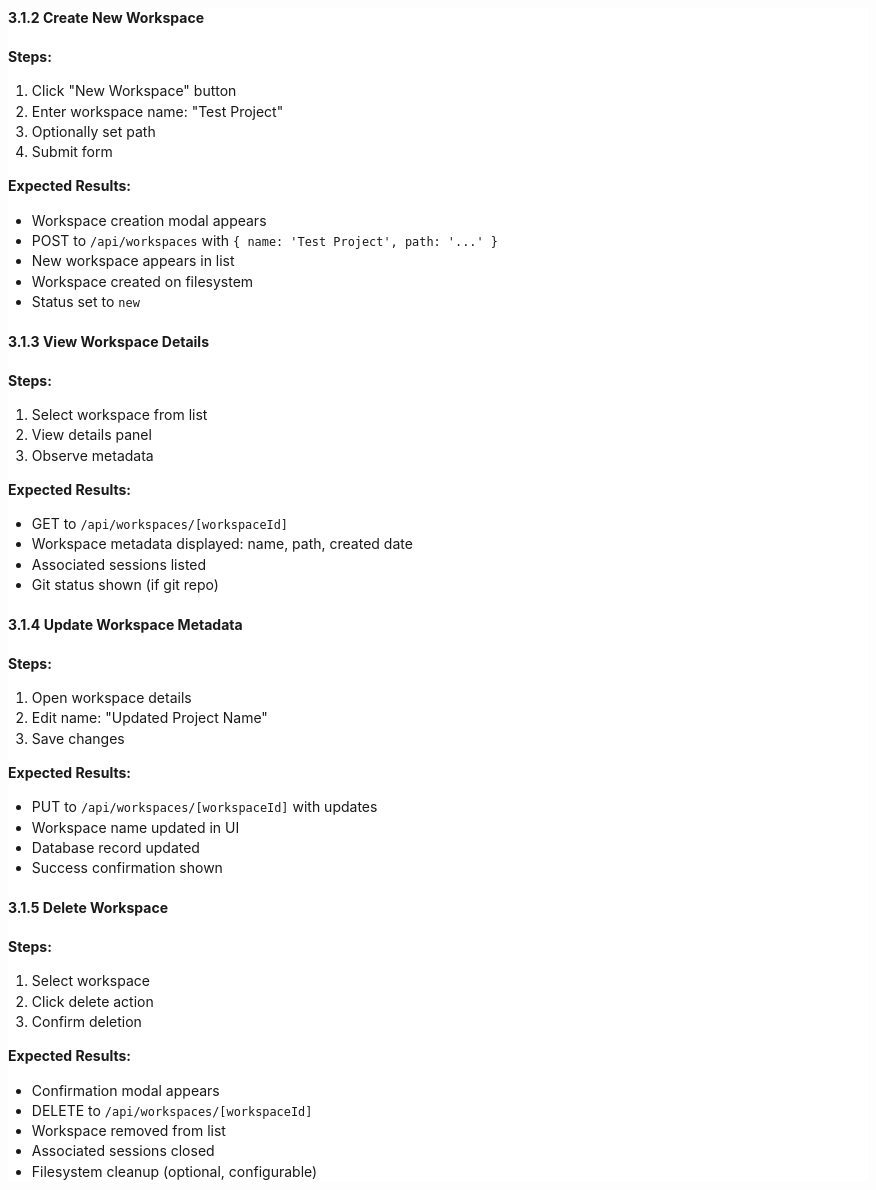 #### 3.1.2 Create New Workspace

**Steps:**

1. Click "New Workspace" button
2. Enter workspace name: "Test Project"
3. Optionally set path
4. Submit form

**Expected Results:**

- Workspace creation modal appears
- POST to `/api/workspaces` with `{ name: 'Test Project', path: '...' }`
- New workspace appears in list
- Workspace created on filesystem
- Status set to `new`

#### 3.1.3 View Workspace Details

**Steps:**

1. Select workspace from list
2. View details panel
3. Observe metadata

**Expected Results:**

- GET to `/api/workspaces/[workspaceId]`
- Workspace metadata displayed: name, path, created date
- Associated sessions listed
- Git status shown (if git repo)

#### 3.1.4 Update Workspace Metadata

**Steps:**

1. Open workspace details
2. Edit name: "Updated Project Name"
3. Save changes

**Expected Results:**

- PUT to `/api/workspaces/[workspaceId]` with updates
- Workspace name updated in UI
- Database record updated
- Success confirmation shown

#### 3.1.5 Delete Workspace

**Steps:**

1. Select workspace
2. Click delete action
3. Confirm deletion

**Expected Results:**

- Confirmation modal appears
- DELETE to `/api/workspaces/[workspaceId]`
- Workspace removed from list
- Associated sessions closed
- Filesystem cleanup (optional, configurable)
